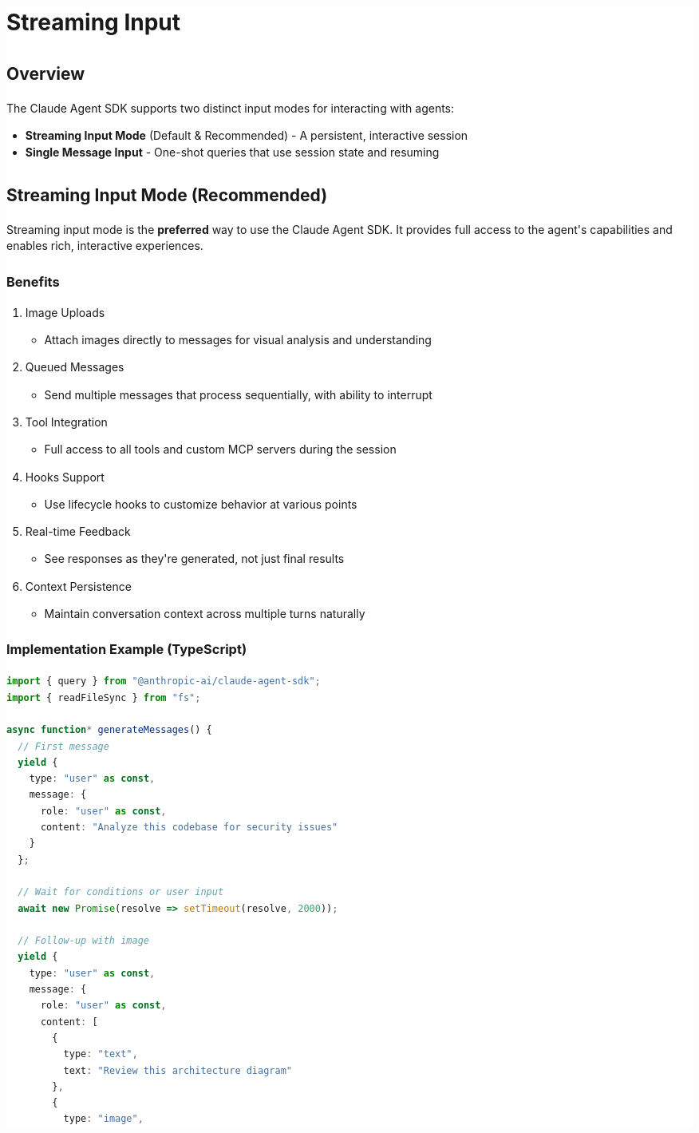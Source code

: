 # Streaming Input

## Overview

The Claude Agent SDK supports two distinct input modes for interacting with agents:
- **Streaming Input Mode** (Default & Recommended) - A persistent, interactive session
- **Single Message Input** - One-shot queries that use session state and resuming

## Streaming Input Mode (Recommended)

Streaming input mode is the **preferred** way to use the Claude Agent SDK. It provides full access to the agent's capabilities and enables rich, interactive experiences.

### Benefits

1. Image Uploads
   - Attach images directly to messages for visual analysis and understanding

2. Queued Messages
   - Send multiple messages that process sequentially, with ability to interrupt

3. Tool Integration
   - Full access to all tools and custom MCP servers during the session

4. Hooks Support
   - Use lifecycle hooks to customize behavior at various points

5. Real-time Feedback
   - See responses as they're generated, not just final results

6. Context Persistence
   - Maintain conversation context across multiple turns naturally

### Implementation Example (TypeScript)

```typescript
import { query } from "@anthropic-ai/claude-agent-sdk";
import { readFileSync } from "fs";

async function* generateMessages() {
  // First message
  yield {
    type: "user" as const,
    message: {
      role: "user" as const,
      content: "Analyze this codebase for security issues"
    }
  };

  // Wait for conditions or user input
  await new Promise(resolve => setTimeout(resolve, 2000));

  // Follow-up with image
  yield {
    type: "user" as const,
    message: {
      role: "user" as const,
      content: [
        {
          type: "text",
          text: "Review this architecture diagram"
        },
        {
          type: "image",
```